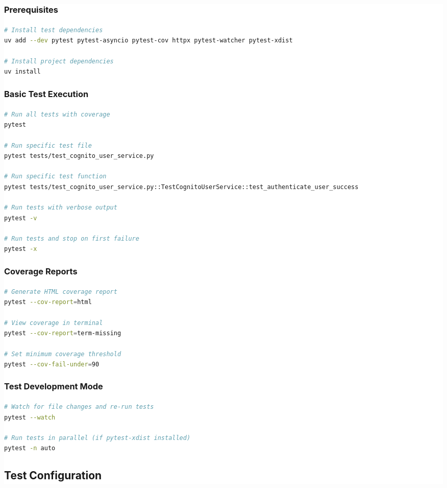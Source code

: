 ### Prerequisites

```bash
# Install test dependencies
uv add --dev pytest pytest-asyncio pytest-cov httpx pytest-watcher pytest-xdist

# Install project dependencies
uv install
```

### Basic Test Execution

```bash
# Run all tests with coverage
pytest

# Run specific test file
pytest tests/test_cognito_user_service.py

# Run specific test function
pytest tests/test_cognito_user_service.py::TestCognitoUserService::test_authenticate_user_success

# Run tests with verbose output
pytest -v

# Run tests and stop on first failure
pytest -x
```

### Coverage Reports

```bash
# Generate HTML coverage report
pytest --cov-report=html

# View coverage in terminal
pytest --cov-report=term-missing

# Set minimum coverage threshold
pytest --cov-fail-under=90
```

### Test Development Mode

```bash
# Watch for file changes and re-run tests
pytest --watch

# Run tests in parallel (if pytest-xdist installed)
pytest -n auto
```

## Test Configuration
